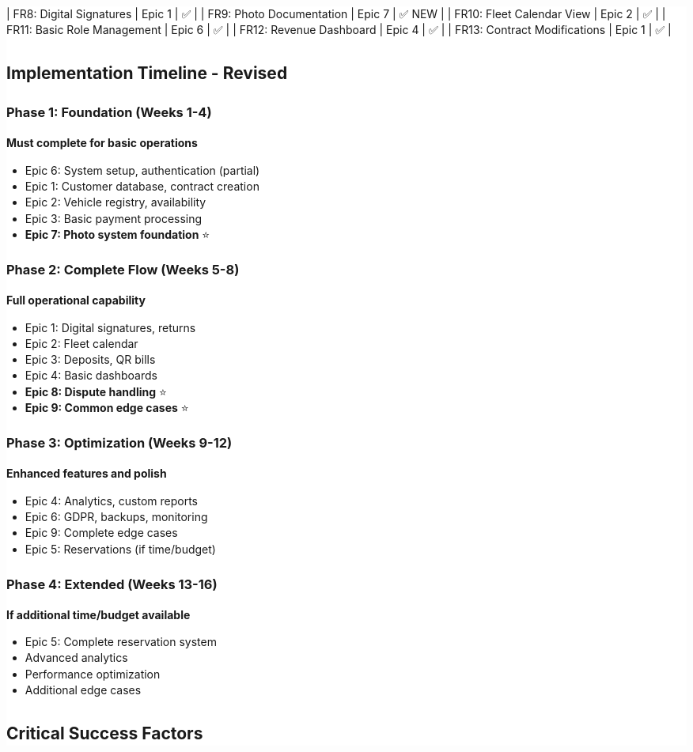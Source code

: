 | FR8: Digital Signatures        | Epic 1 | ✅     |
| FR9: Photo Documentation       | Epic 7 | ✅ NEW |
| FR10: Fleet Calendar View      | Epic 2 | ✅     |
| FR11: Basic Role Management    | Epic 6 | ✅     |
| FR12: Revenue Dashboard        | Epic 4 | ✅     |
| FR13: Contract Modifications   | Epic 1 | ✅     |

## Implementation Timeline - Revised

### Phase 1: Foundation (Weeks 1-4)

**Must complete for basic operations**

- Epic 6: System setup, authentication (partial)
- Epic 1: Customer database, contract creation
- Epic 2: Vehicle registry, availability
- Epic 3: Basic payment processing
- **Epic 7: Photo system foundation** ⭐

### Phase 2: Complete Flow (Weeks 5-8)

**Full operational capability**

- Epic 1: Digital signatures, returns
- Epic 2: Fleet calendar
- Epic 3: Deposits, QR bills
- Epic 4: Basic dashboards
- **Epic 8: Dispute handling** ⭐
- **Epic 9: Common edge cases** ⭐

### Phase 3: Optimization (Weeks 9-12)

**Enhanced features and polish**

- Epic 4: Analytics, custom reports
- Epic 6: GDPR, backups, monitoring
- Epic 9: Complete edge cases
- Epic 5: Reservations (if time/budget)

### Phase 4: Extended (Weeks 13-16)

**If additional time/budget available**

- Epic 5: Complete reservation system
- Advanced analytics
- Performance optimization
- Additional edge cases

## Critical Success Factors
